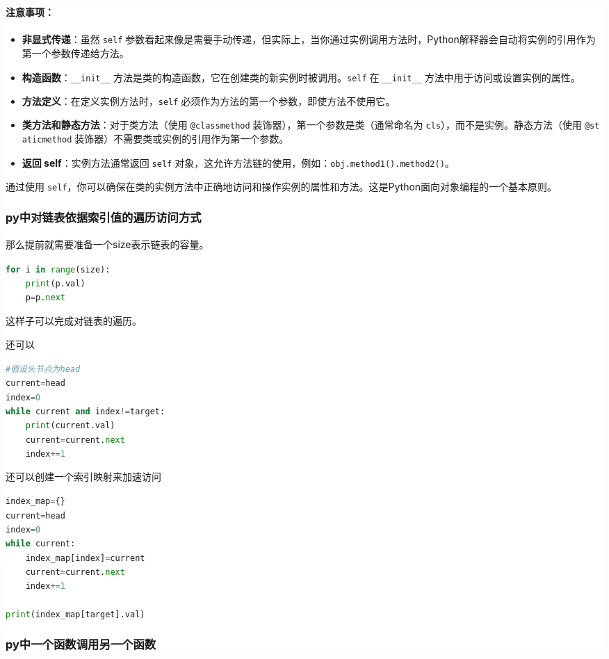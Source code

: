 ```python
```

#### 注意事项：

- **非显式传递**：虽然 `self` 参数看起来像是需要手动传递，但实际上，当你通过实例调用方法时，Python解释器会自动将实例的引用作为第一个参数传递给方法。

- **构造函数**：`__init__` 方法是类的构造函数，它在创建类的新实例时被调用。`self` 在 `__init__` 方法中用于访问或设置实例的属性。

- **方法定义**：在定义实例方法时，`self` 必须作为方法的第一个参数，即使方法不使用它。

- **类方法和静态方法**：对于类方法（使用 `@classmethod` 装饰器），第一个参数是类（通常命名为 `cls`），而不是实例。静态方法（使用 `@staticmethod` 装饰器）不需要类或实例的引用作为第一个参数。

- **返回 self**：实例方法通常返回 `self` 对象，这允许方法链的使用，例如：`obj.method1().method2()`。

通过使用 `self`，你可以确保在类的实例方法中正确地访问和操作实例的属性和方法。这是Python面向对象编程的一个基本原则。

### py中对链表依据索引值的遍历访问方式

那么提前就需要准备一个size表示链表的容量。

```python
for i in range(size):
    print(p.val)
    p=p.next
```

这样子可以完成对链表的遍历。

还可以

```python
#假设头节点为head
current=head
index=0
while current and index!=target:
    print(current.val)
    current=current.next
    index+=1
```

还可以创建一个索引映射来加速访问

```python
index_map={}
current=head
index=0
while current:
    index_map[index]=current
    current=current.next
    index+=1

print(index_map[target].val)
```



### py中一个函数调用另一个函数
